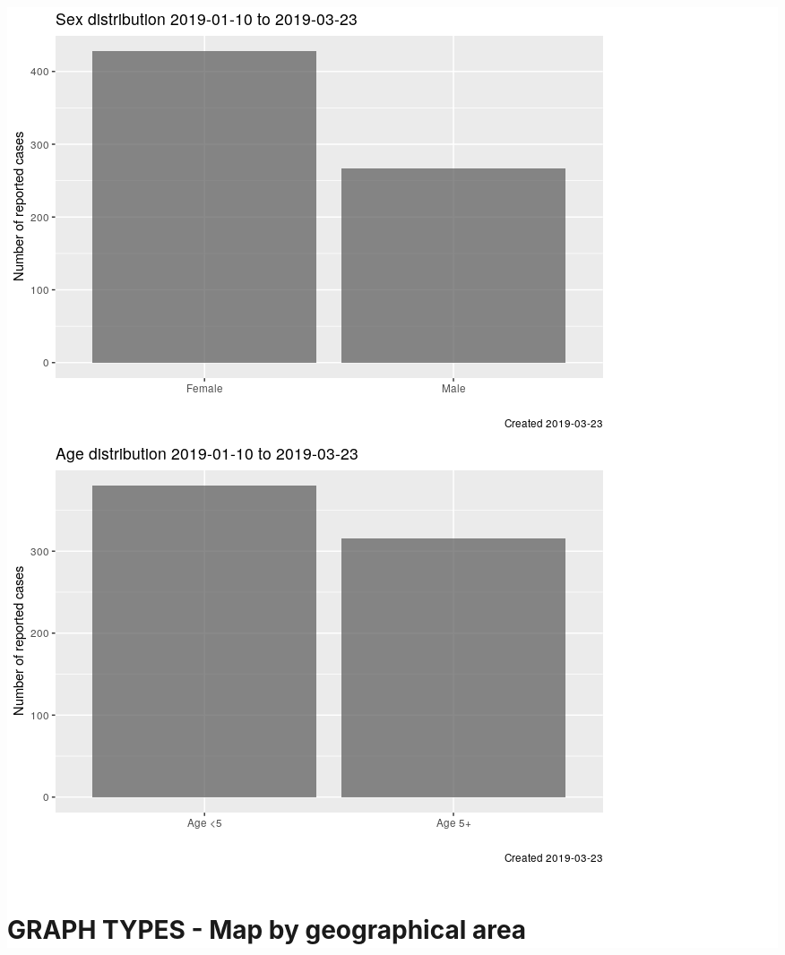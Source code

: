 ![](images/graphs/unnamed-chunk-11-1.png)![](images/graphs/unnamed-chunk-11-2.png)

GRAPH TYPES - Map by geographical area
======================================
